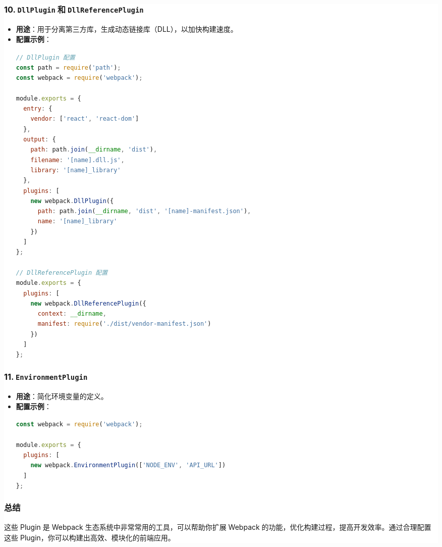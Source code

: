 ### 10. `DllPlugin` 和 `DllReferencePlugin`
- **用途**：用于分离第三方库，生成动态链接库（DLL），以加快构建速度。
- **配置示例**：
  ```javascript
  // DllPlugin 配置
  const path = require('path');
  const webpack = require('webpack');

  module.exports = {
    entry: {
      vendor: ['react', 'react-dom']
    },
    output: {
      path: path.join(__dirname, 'dist'),
      filename: '[name].dll.js',
      library: '[name]_library'
    },
    plugins: [
      new webpack.DllPlugin({
        path: path.join(__dirname, 'dist', '[name]-manifest.json'),
        name: '[name]_library'
      })
    ]
  };

  // DllReferencePlugin 配置
  module.exports = {
    plugins: [
      new webpack.DllReferencePlugin({
        context: __dirname,
        manifest: require('./dist/vendor-manifest.json')
      })
    ]
  };
  ```

### 11. `EnvironmentPlugin`
- **用途**：简化环境变量的定义。
- **配置示例**：
  ```javascript
  const webpack = require('webpack');

  module.exports = {
    plugins: [
      new webpack.EnvironmentPlugin(['NODE_ENV', 'API_URL'])
    ]
  };
  ```

### 总结

这些 Plugin 是 Webpack 生态系统中非常常用的工具，可以帮助你扩展 Webpack 的功能，优化构建过程，提高开发效率。通过合理配置这些 Plugin，你可以构建出高效、模块化的前端应用。